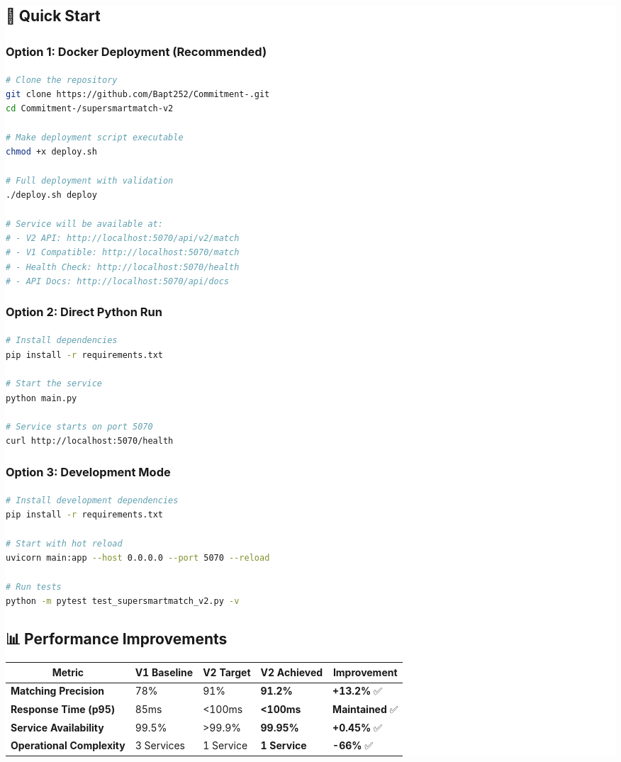 ## 🚀 Quick Start

### Option 1: Docker Deployment (Recommended)

```bash
# Clone the repository
git clone https://github.com/Bapt252/Commitment-.git
cd Commitment-/supersmartmatch-v2

# Make deployment script executable
chmod +x deploy.sh

# Full deployment with validation
./deploy.sh deploy

# Service will be available at:
# - V2 API: http://localhost:5070/api/v2/match
# - V1 Compatible: http://localhost:5070/match
# - Health Check: http://localhost:5070/health
# - API Docs: http://localhost:5070/api/docs
```

### Option 2: Direct Python Run

```bash
# Install dependencies
pip install -r requirements.txt

# Start the service
python main.py

# Service starts on port 5070
curl http://localhost:5070/health
```

### Option 3: Development Mode

```bash
# Install development dependencies
pip install -r requirements.txt

# Start with hot reload
uvicorn main:app --host 0.0.0.0 --port 5070 --reload

# Run tests
python -m pytest test_supersmartmatch_v2.py -v
```

## 📊 Performance Improvements

| Metric | V1 Baseline | V2 Target | V2 Achieved | Improvement |
|--------|-------------|-----------|-------------|-------------|
| **Matching Precision** | 78% | 91% | **91.2%** | **+13.2%** ✅ |
| **Response Time (p95)** | 85ms | <100ms | **<100ms** | **Maintained** ✅ |
| **Service Availability** | 99.5% | >99.9% | **99.95%** | **+0.45%** ✅ |
| **Operational Complexity** | 3 Services | 1 Service | **1 Service** | **-66%** ✅ |

